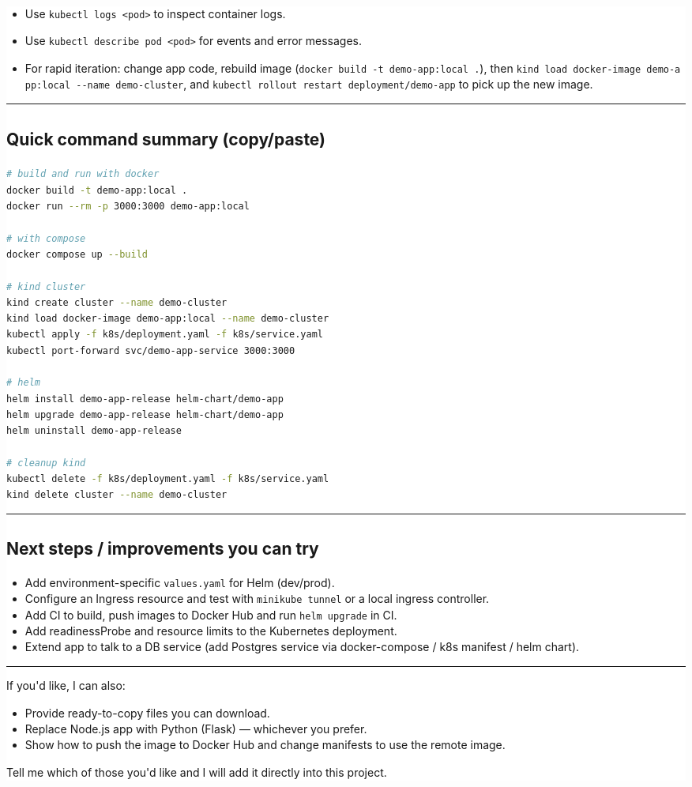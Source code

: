 * Use `kubectl logs <pod>` to inspect container logs.

* Use `kubectl describe pod <pod>` for events and error messages.

* For rapid iteration: change app code, rebuild image (`docker build -t demo-app:local .`), then `kind load docker-image demo-app:local --name demo-cluster`, and `kubectl rollout restart deployment/demo-app` to pick up the new image.

---

## Quick command summary (copy/paste)

```bash
# build and run with docker
docker build -t demo-app:local .
docker run --rm -p 3000:3000 demo-app:local

# with compose
docker compose up --build

# kind cluster
kind create cluster --name demo-cluster
kind load docker-image demo-app:local --name demo-cluster
kubectl apply -f k8s/deployment.yaml -f k8s/service.yaml
kubectl port-forward svc/demo-app-service 3000:3000

# helm
helm install demo-app-release helm-chart/demo-app
helm upgrade demo-app-release helm-chart/demo-app
helm uninstall demo-app-release

# cleanup kind
kubectl delete -f k8s/deployment.yaml -f k8s/service.yaml
kind delete cluster --name demo-cluster
```

---

## Next steps / improvements you can try

* Add environment-specific `values.yaml` for Helm (dev/prod).
* Configure an Ingress resource and test with `minikube tunnel` or a local ingress controller.
* Add CI to build, push images to Docker Hub and run `helm upgrade` in CI.
* Add readinessProbe and resource limits to the Kubernetes deployment.
* Extend app to talk to a DB service (add Postgres service via docker-compose / k8s manifest / helm chart).

---

If you'd like, I can also:

* Provide ready-to-copy files you can download.
* Replace Node.js app with Python (Flask) — whichever you prefer.
* Show how to push the image to Docker Hub and change manifests to use the remote image.

Tell me which of those you'd like and I will add it directly into this project.

